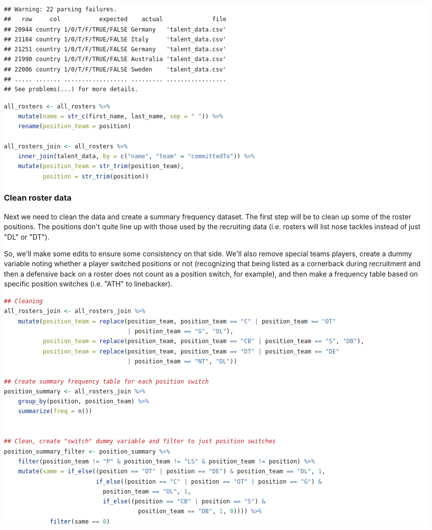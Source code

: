 ```
## Warning: 22 parsing failures.
##   row     col           expected    actual              file
## 20944 country 1/0/T/F/TRUE/FALSE Germany   'talent_data.csv'
## 21184 country 1/0/T/F/TRUE/FALSE Italy     'talent_data.csv'
## 21251 country 1/0/T/F/TRUE/FALSE Germany   'talent_data.csv'
## 21990 country 1/0/T/F/TRUE/FALSE Australia 'talent_data.csv'
## 22006 country 1/0/T/F/TRUE/FALSE Sweden    'talent_data.csv'
## ..... ....... .................. ......... .................
## See problems(...) for more details.
```

```r
all_rosters <- all_rosters %>%
    mutate(name = str_c(first_name, last_name, sep = " ")) %>%
    rename(position_team = position)

all_rosters_join <- all_rosters %>%
    inner_join(talent_data, by = c("name", "team" = "committedTo")) %>%
    mutate(position_team = str_trim(position_team),
           position = str_trim(position))
```

### Clean roster data 
Next we need to clean the data and create a summary frequency dataset. The first step will be to clean up some of the roster positions. The positions don't quite line up with those used by the recruiting data (i.e. rosters will list nose tackles instead of just "DL" or "DT"). 

So, we'll make some edits to ensure some consistency on that side. We'll also remove special teams players, create a dummy variable noting whether a player switched positions or not (recognizing that being listed as a cornerback during recruitment and then a defensive back on a roster does not count as a position switch, for example), and then make a frequency table based on specific position switches (i.e. "ATH" to linebacker).


```r
## Cleaning
all_rosters_join <- all_rosters_join %>%
    mutate(position_team = replace(position_team, position_team == "C" | position_team == "OT"
                                   | position_team == "G", "OL"),
           position_team = replace(position_team, position_team == "CB" | position_team == "S", "DB"), 
           position_team = replace(position_team, position_team == "DT" | position_team == "DE" 
                                   | position_team == "NT", "DL"))

## Create summary frequency table for each position switch
position_summary <- all_rosters_join %>%
    group_by(position, position_team) %>%
    summarize(freq = n())


## Clean, create "switch" dummy variable and filter to just position switches
position_summary_filter <- position_summary %>%
    filter(position_team != "P" & position_team != "LS" & position_team != position) %>%
    mutate(same = if_else((position == "DT" | position == "DE") & position_team == "DL", 1,
                          if_else((position == "C" | position == "OT" | position == "G") & 
                            position_team == "OL", 1, 
                            if_else((position == "CB" | position == "S") & 
                                      position_team == "DB", 1, 0)))) %>%
             filter(same == 0)
```
